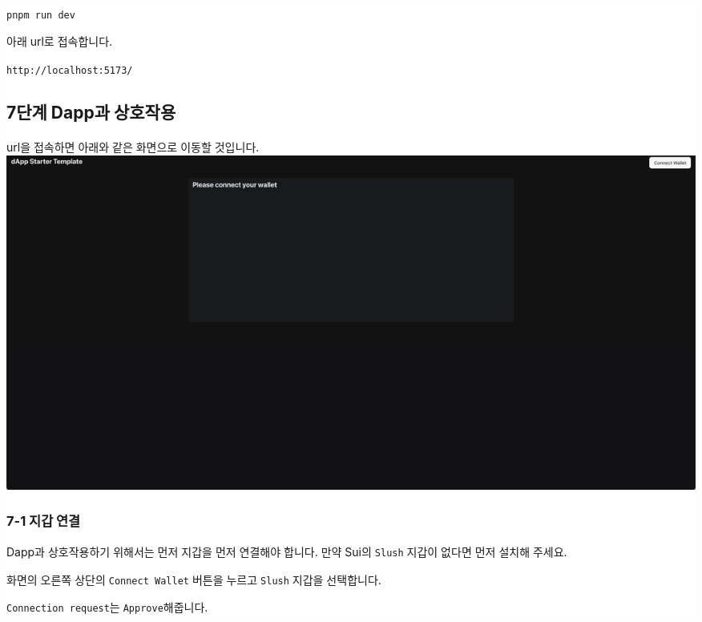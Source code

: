 ```bash
pnpm run dev
```

아래 url로 접속합니다.

```plaintext
http://localhost:5173/
```

## 7단계 Dapp과 상호작용

url을 접속하면 아래와 같은 화면으로 이동할 것입니다.
![frontend main](/images/4.Distributed-Counter/Frontend_main.png)

### 7-1 지갑 연결

Dapp과 상호작용하기 위해서는 먼저 지갑을 먼저 연결해야 합니다.
만약 Sui의 `Slush` 지갑이 없다면 먼저 설치해 주세요.

화면의 오른쪽 상단의 `Connect Wallet` 버튼을 누르고 `Slush` 지갑을 선택합니다.

`Connection request`는 `Approve`해줍니다.
